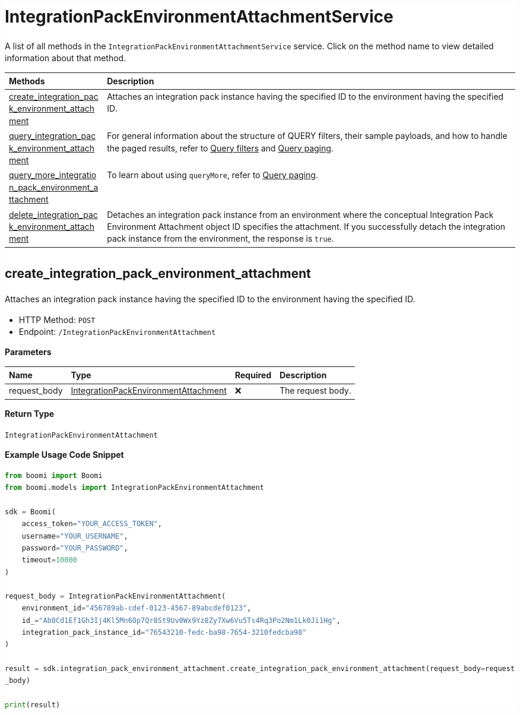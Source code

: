 # IntegrationPackEnvironmentAttachmentService

A list of all methods in the `IntegrationPackEnvironmentAttachmentService` service. Click on the method name to view detailed information about that method.

| Methods                                                                                                   | Description                                                                                                                                                                                                                                                       |
| :-------------------------------------------------------------------------------------------------------- | :---------------------------------------------------------------------------------------------------------------------------------------------------------------------------------------------------------------------------------------------------------------- |
| [create_integration_pack_environment_attachment](#create_integration_pack_environment_attachment)         | Attaches an integration pack instance having the specified ID to the environment having the specified ID.                                                                                                                                                         |
| [query_integration_pack_environment_attachment](#query_integration_pack_environment_attachment)           | For general information about the structure of QUERY filters, their sample payloads, and how to handle the paged results, refer to [Query filters](#section/Introduction/Query-filters) and [Query paging](#section/Introduction/Query-paging).                   |
| [query_more_integration_pack_environment_attachment](#query_more_integration_pack_environment_attachment) | To learn about using `queryMore`, refer to [Query paging](#section/Introduction/Query-paging).                                                                                                                                                                    |
| [delete_integration_pack_environment_attachment](#delete_integration_pack_environment_attachment)         | Detaches an integration pack instance from an environment where the conceptual Integration Pack Environment Attachment object ID specifies the attachment. If you successfully detach the integration pack instance from the environment, the response is `true`. |

## create_integration_pack_environment_attachment

Attaches an integration pack instance having the specified ID to the environment having the specified ID.

- HTTP Method: `POST`
- Endpoint: `/IntegrationPackEnvironmentAttachment`

**Parameters**

| Name         | Type                                                                                      | Required | Description       |
| :----------- | :---------------------------------------------------------------------------------------- | :------- | :---------------- |
| request_body | [IntegrationPackEnvironmentAttachment](../models/IntegrationPackEnvironmentAttachment.md) | ❌       | The request body. |

**Return Type**

`IntegrationPackEnvironmentAttachment`

**Example Usage Code Snippet**

```python
from boomi import Boomi
from boomi.models import IntegrationPackEnvironmentAttachment

sdk = Boomi(
    access_token="YOUR_ACCESS_TOKEN",
    username="YOUR_USERNAME",
    password="YOUR_PASSWORD",
    timeout=10000
)

request_body = IntegrationPackEnvironmentAttachment(
    environment_id="456789ab-cdef-0123-4567-89abcdef0123",
    id_="Ab0Cd1Ef1Gh3Ij4Kl5Mn6Op7Qr8St9Uv0Wx9Yz8Zy7Xw6Vu5Ts4Rq3Po2Nm1Lk0Ji1Hg",
    integration_pack_instance_id="76543210-fedc-ba98-7654-3210fedcba98"
)

result = sdk.integration_pack_environment_attachment.create_integration_pack_environment_attachment(request_body=request_body)

print(result)
```
